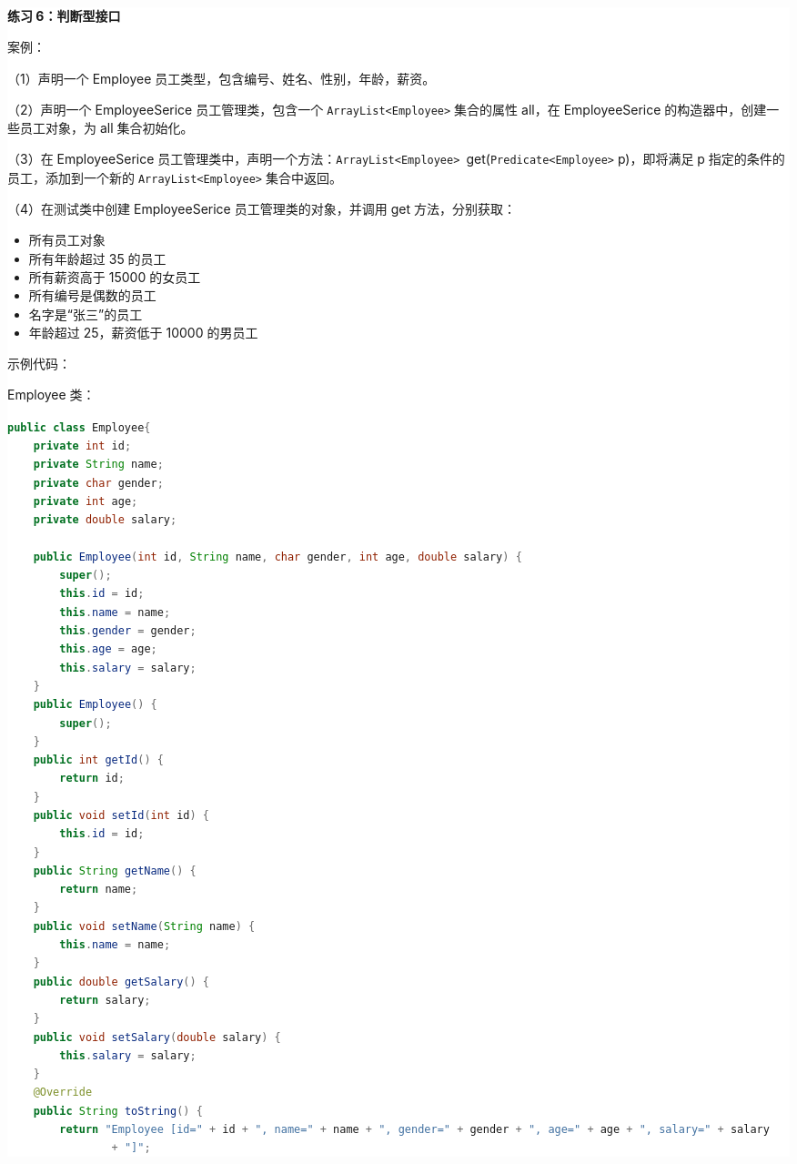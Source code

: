 
**练习 6：判断型接口**

案例：

（1）声明一个 Employee 员工类型，包含编号、姓名、性别，年龄，薪资。

（2）声明一个 EmployeeSerice 员工管理类，包含一个 `ArrayList<Employee>` 集合的属性 all，在 EmployeeSerice 的构造器中，创建一些员工对象，为 all 集合初始化。

（3）在 EmployeeSerice 员工管理类中，声明一个方法：`ArrayList<Employee> `get(`Predicate<Employee>` p)，即将满足 p 指定的条件的员工，添加到一个新的 `ArrayList<Employee>` 集合中返回。

（4）在测试类中创建 EmployeeSerice 员工管理类的对象，并调用 get 方法，分别获取：

* 所有员工对象
* 所有年龄超过 35 的员工
* 所有薪资高于 15000 的女员工
* 所有编号是偶数的员工
* 名字是“张三”的员工
* 年龄超过 25，薪资低于 10000 的男员工

示例代码：

Employee 类：

```java
public class Employee{
	private int id;
	private String name;
	private char gender;
	private int age;
	private double salary;
	
	public Employee(int id, String name, char gender, int age, double salary) {
		super();
		this.id = id;
		this.name = name;
		this.gender = gender;
		this.age = age;
		this.salary = salary;
	}
	public Employee() {
		super();
	}
	public int getId() {
		return id;
	}
	public void setId(int id) {
		this.id = id;
	}
	public String getName() {
		return name;
	}
	public void setName(String name) {
		this.name = name;
	}
	public double getSalary() {
		return salary;
	}
	public void setSalary(double salary) {
		this.salary = salary;
	}
	@Override
	public String toString() {
		return "Employee [id=" + id + ", name=" + name + ", gender=" + gender + ", age=" + age + ", salary=" + salary
				+ "]";
```